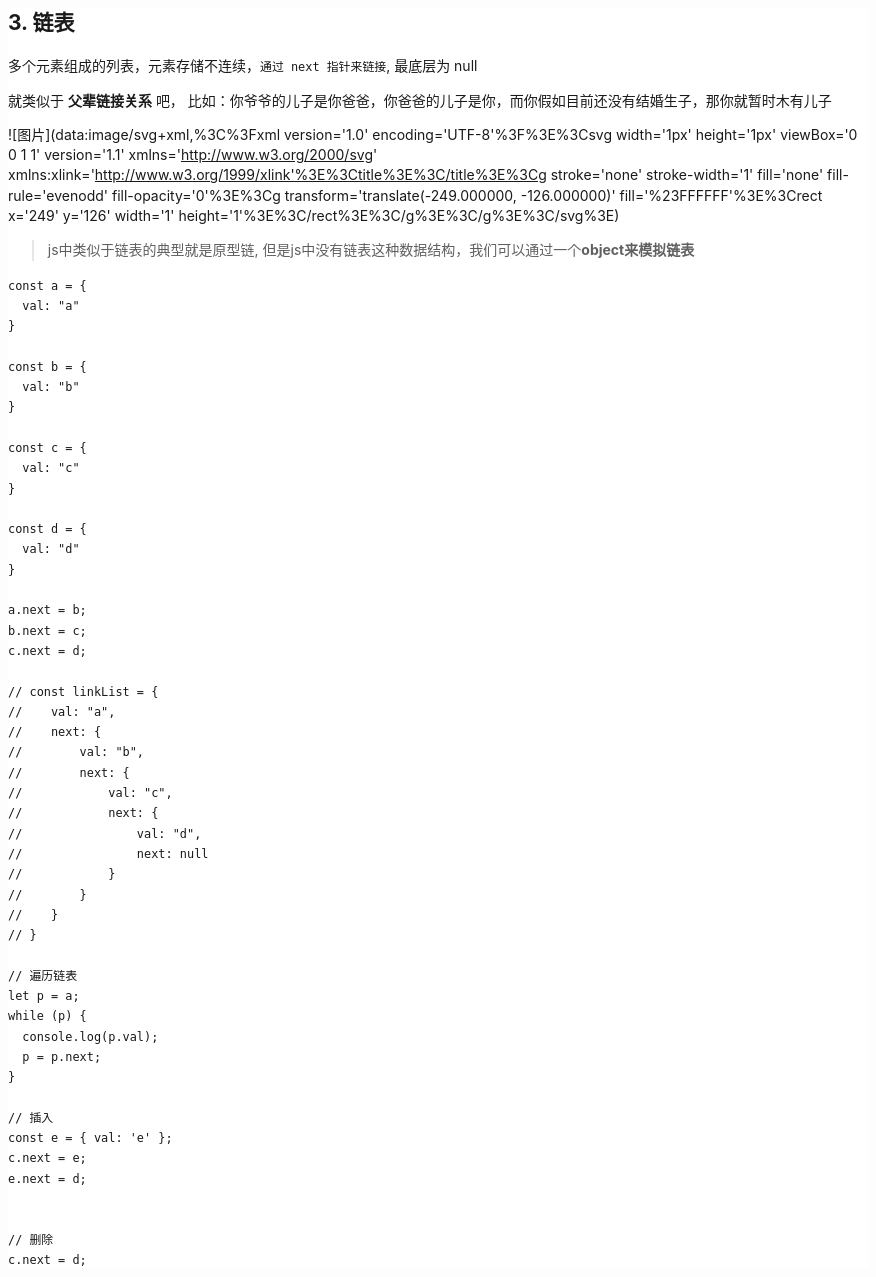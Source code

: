 ## 3. 链表

多个元素组成的列表，元素存储不连续，`通过 next 指针来链接`, 最底层为 null

就类似于 **父辈链接关系** 吧， 比如：你爷爷的儿子是你爸爸，你爸爸的儿子是你，而你假如目前还没有结婚生子，那你就暂时木有儿子

![图片](data:image/svg+xml,%3C%3Fxml version='1.0' encoding='UTF-8'%3F%3E%3Csvg width='1px' height='1px' viewBox='0 0 1 1' version='1.1' xmlns='http://www.w3.org/2000/svg' xmlns:xlink='http://www.w3.org/1999/xlink'%3E%3Ctitle%3E%3C/title%3E%3Cg stroke='none' stroke-width='1' fill='none' fill-rule='evenodd' fill-opacity='0'%3E%3Cg transform='translate(-249.000000, -126.000000)' fill='%23FFFFFF'%3E%3Crect x='249' y='126' width='1' height='1'%3E%3C/rect%3E%3C/g%3E%3C/g%3E%3C/svg%3E)

> js中类似于链表的典型就是原型链, 但是js中没有链表这种数据结构，我们可以通过一个**object来模拟链表**

```
const a = {
  val: "a"
}

const b = {
  val: "b"
}

const c = {
  val: "c"
}

const d = {
  val: "d"
}

a.next = b;
b.next = c;
c.next = d;

// const linkList = {
//    val: "a",
//    next: {
//        val: "b",
//        next: {
//            val: "c",
//            next: {
//                val: "d",
//                next: null
//            }
//        }
//    }
// }

// 遍历链表
let p = a;
while (p) {
  console.log(p.val);
  p = p.next;
}

// 插入
const e = { val: 'e' };
c.next = e;
e.next = d;


// 删除
c.next = d;
```
